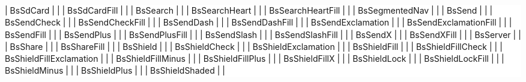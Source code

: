 | BsSdCard                     |            |
| BsSdCardFill                 |            |
| BsSearch                     |            |
| BsSearchHeart                |            |
| BsSearchHeartFill            |            |
| BsSegmentedNav               |            |
| BsSend                       |            |
| BsSendCheck                  |            |
| BsSendCheckFill              |            |
| BsSendDash                   |            |
| BsSendDashFill               |            |
| BsSendExclamation            |            |
| BsSendExclamationFill        |            |
| BsSendFill                   |            |
| BsSendPlus                   |            |
| BsSendPlusFill               |            |
| BsSendSlash                  |            |
| BsSendSlashFill              |            |
| BsSendX                      |            |
| BsSendXFill                  |            |
| BsServer                     |            |
| BsShare                      |            |
| BsShareFill                  |            |
| BsShield                     |            |
| BsShieldCheck                |            |
| BsShieldExclamation          |            |
| BsShieldFill                 |            |
| BsShieldFillCheck            |            |
| BsShieldFillExclamation      |            |
| BsShieldFillMinus            |            |
| BsShieldFillPlus             |            |
| BsShieldFillX                |            |
| BsShieldLock                 |            |
| BsShieldLockFill             |            |
| BsShieldMinus                |            |
| BsShieldPlus                 |            |
| BsShieldShaded               |            |